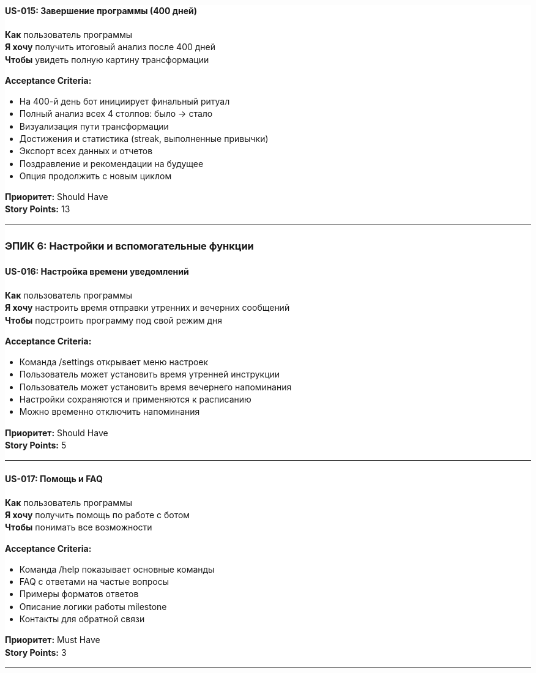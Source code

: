 #### US-015: Завершение программы (400 дней)
**Как** пользователь программы  
**Я хочу** получить итоговый анализ после 400 дней  
**Чтобы** увидеть полную картину трансформации

**Acceptance Criteria:**
- На 400-й день бот инициирует финальный ритуал
- Полный анализ всех 4 столпов: было → стало
- Визуализация пути трансформации
- Достижения и статистика (streak, выполненные привычки)
- Экспорт всех данных и отчетов
- Поздравление и рекомендации на будущее
- Опция продолжить с новым циклом

**Приоритет:** Should Have  
**Story Points:** 13

---

### ЭПИК 6: Настройки и вспомогательные функции

#### US-016: Настройка времени уведомлений
**Как** пользователь программы  
**Я хочу** настроить время отправки утренних и вечерних сообщений  
**Чтобы** подстроить программу под свой режим дня

**Acceptance Criteria:**
- Команда /settings открывает меню настроек
- Пользователь может установить время утренней инструкции
- Пользователь может установить время вечернего напоминания
- Настройки сохраняются и применяются к расписанию
- Можно временно отключить напоминания

**Приоритет:** Should Have  
**Story Points:** 5

---

#### US-017: Помощь и FAQ
**Как** пользователь программы  
**Я хочу** получить помощь по работе с ботом  
**Чтобы** понимать все возможности

**Acceptance Criteria:**
- Команда /help показывает основные команды
- FAQ с ответами на частые вопросы
- Примеры форматов ответов
- Описание логики работы milestone
- Контакты для обратной связи

**Приоритет:** Must Have  
**Story Points:** 3

---
